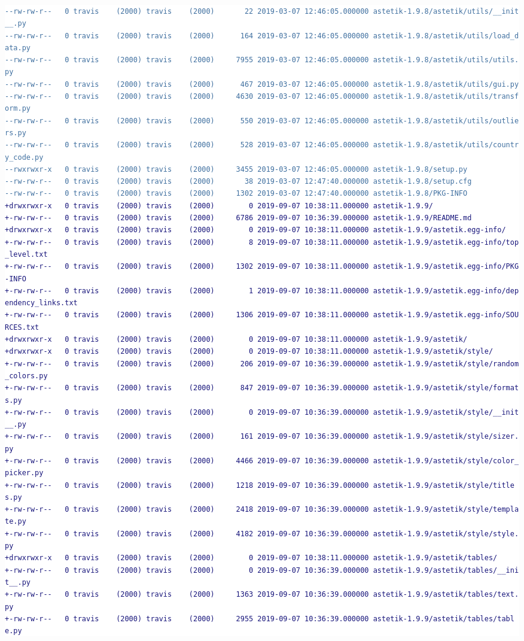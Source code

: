 ```diff
--rw-rw-r--   0 travis    (2000) travis    (2000)       22 2019-03-07 12:46:05.000000 astetik-1.9.8/astetik/utils/__init__.py
--rw-rw-r--   0 travis    (2000) travis    (2000)      164 2019-03-07 12:46:05.000000 astetik-1.9.8/astetik/utils/load_data.py
--rw-rw-r--   0 travis    (2000) travis    (2000)     7955 2019-03-07 12:46:05.000000 astetik-1.9.8/astetik/utils/utils.py
--rw-rw-r--   0 travis    (2000) travis    (2000)      467 2019-03-07 12:46:05.000000 astetik-1.9.8/astetik/utils/gui.py
--rw-rw-r--   0 travis    (2000) travis    (2000)     4630 2019-03-07 12:46:05.000000 astetik-1.9.8/astetik/utils/transform.py
--rw-rw-r--   0 travis    (2000) travis    (2000)      550 2019-03-07 12:46:05.000000 astetik-1.9.8/astetik/utils/outliers.py
--rw-rw-r--   0 travis    (2000) travis    (2000)      528 2019-03-07 12:46:05.000000 astetik-1.9.8/astetik/utils/country_code.py
--rwxrwxr-x   0 travis    (2000) travis    (2000)     3455 2019-03-07 12:46:05.000000 astetik-1.9.8/setup.py
--rw-rw-r--   0 travis    (2000) travis    (2000)       38 2019-03-07 12:47:40.000000 astetik-1.9.8/setup.cfg
--rw-rw-r--   0 travis    (2000) travis    (2000)     1302 2019-03-07 12:47:40.000000 astetik-1.9.8/PKG-INFO
+drwxrwxr-x   0 travis    (2000) travis    (2000)        0 2019-09-07 10:38:11.000000 astetik-1.9.9/
+-rw-rw-r--   0 travis    (2000) travis    (2000)     6786 2019-09-07 10:36:39.000000 astetik-1.9.9/README.md
+drwxrwxr-x   0 travis    (2000) travis    (2000)        0 2019-09-07 10:38:11.000000 astetik-1.9.9/astetik.egg-info/
+-rw-rw-r--   0 travis    (2000) travis    (2000)        8 2019-09-07 10:38:11.000000 astetik-1.9.9/astetik.egg-info/top_level.txt
+-rw-rw-r--   0 travis    (2000) travis    (2000)     1302 2019-09-07 10:38:11.000000 astetik-1.9.9/astetik.egg-info/PKG-INFO
+-rw-rw-r--   0 travis    (2000) travis    (2000)        1 2019-09-07 10:38:11.000000 astetik-1.9.9/astetik.egg-info/dependency_links.txt
+-rw-rw-r--   0 travis    (2000) travis    (2000)     1306 2019-09-07 10:38:11.000000 astetik-1.9.9/astetik.egg-info/SOURCES.txt
+drwxrwxr-x   0 travis    (2000) travis    (2000)        0 2019-09-07 10:38:11.000000 astetik-1.9.9/astetik/
+drwxrwxr-x   0 travis    (2000) travis    (2000)        0 2019-09-07 10:38:11.000000 astetik-1.9.9/astetik/style/
+-rw-rw-r--   0 travis    (2000) travis    (2000)      206 2019-09-07 10:36:39.000000 astetik-1.9.9/astetik/style/random_colors.py
+-rw-rw-r--   0 travis    (2000) travis    (2000)      847 2019-09-07 10:36:39.000000 astetik-1.9.9/astetik/style/formats.py
+-rw-rw-r--   0 travis    (2000) travis    (2000)        0 2019-09-07 10:36:39.000000 astetik-1.9.9/astetik/style/__init__.py
+-rw-rw-r--   0 travis    (2000) travis    (2000)      161 2019-09-07 10:36:39.000000 astetik-1.9.9/astetik/style/sizer.py
+-rw-rw-r--   0 travis    (2000) travis    (2000)     4466 2019-09-07 10:36:39.000000 astetik-1.9.9/astetik/style/color_picker.py
+-rw-rw-r--   0 travis    (2000) travis    (2000)     1218 2019-09-07 10:36:39.000000 astetik-1.9.9/astetik/style/titles.py
+-rw-rw-r--   0 travis    (2000) travis    (2000)     2418 2019-09-07 10:36:39.000000 astetik-1.9.9/astetik/style/template.py
+-rw-rw-r--   0 travis    (2000) travis    (2000)     4182 2019-09-07 10:36:39.000000 astetik-1.9.9/astetik/style/style.py
+drwxrwxr-x   0 travis    (2000) travis    (2000)        0 2019-09-07 10:38:11.000000 astetik-1.9.9/astetik/tables/
+-rw-rw-r--   0 travis    (2000) travis    (2000)        0 2019-09-07 10:36:39.000000 astetik-1.9.9/astetik/tables/__init__.py
+-rw-rw-r--   0 travis    (2000) travis    (2000)     1363 2019-09-07 10:36:39.000000 astetik-1.9.9/astetik/tables/text.py
+-rw-rw-r--   0 travis    (2000) travis    (2000)     2955 2019-09-07 10:36:39.000000 astetik-1.9.9/astetik/tables/table.py
```
